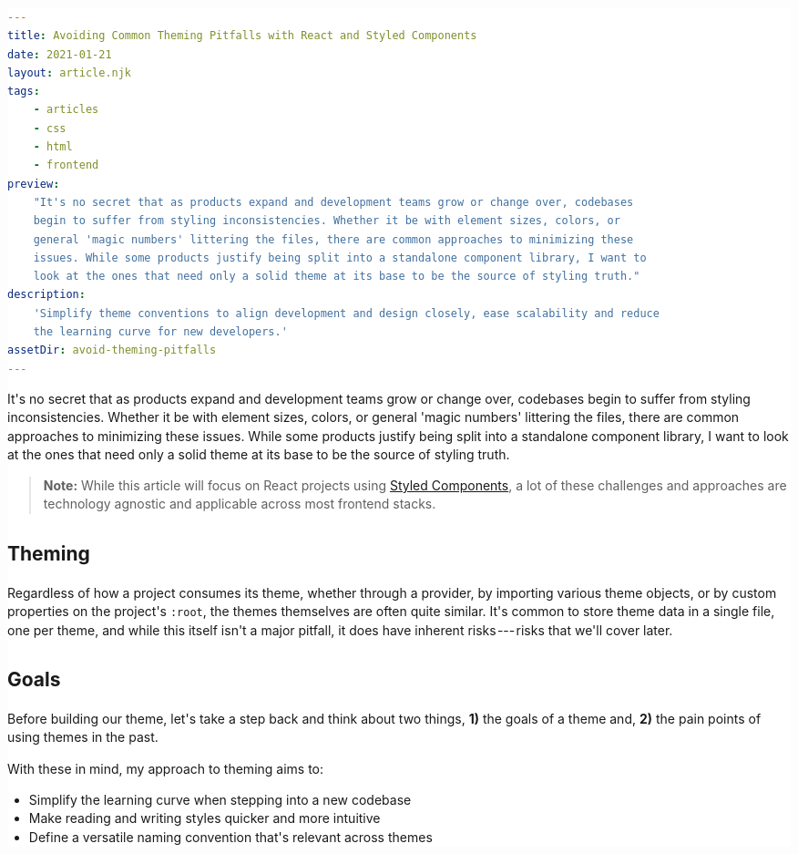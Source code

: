 ```yaml
---
title: Avoiding Common Theming Pitfalls with React and Styled Components
date: 2021-01-21
layout: article.njk
tags:
    - articles
    - css
    - html
    - frontend
preview:
    "It's no secret that as products expand and development teams grow or change over, codebases
    begin to suffer from styling inconsistencies. Whether it be with element sizes, colors, or
    general 'magic numbers' littering the files, there are common approaches to minimizing these
    issues. While some products justify being split into a standalone component library, I want to
    look at the ones that need only a solid theme at its base to be the source of styling truth."
description:
    'Simplify theme conventions to align development and design closely, ease scalability and reduce
    the learning curve for new developers.'
assetDir: avoid-theming-pitfalls
---
```


It's no secret that as products expand and development teams grow or change over, codebases begin to
suffer from styling inconsistencies. Whether it be with element sizes, colors, or general 'magic
numbers' littering the files, there are common approaches to minimizing these issues. While some
products justify being split into a standalone component library, I want to look at the ones that
need only a solid theme at its base to be the source of styling truth.

> **Note:** While this article will focus on React projects using
> [Styled Components](https://styled-components.com/), a lot of these challenges and approaches are
> technology agnostic and applicable across most frontend stacks.

## Theming

Regardless of how a project consumes its theme, whether through a provider, by importing various
theme objects, or by custom properties on the project's `:root`, the themes themselves are often
quite similar. It's common to store theme data in a single file, one per theme, and while this
itself isn't a major pitfall, it does have inherent risks --- risks that we'll cover later.

## Goals

Before building our theme, let's take a step back and think about two things, **1)** the goals of a
theme and, **2)** the pain points of using themes in the past.

With these in mind, my approach to theming aims to:

-   Simplify the learning curve when stepping into a new codebase
-   Make reading and writing styles quicker and more intuitive
-   Define a versatile naming convention that's relevant across themes
